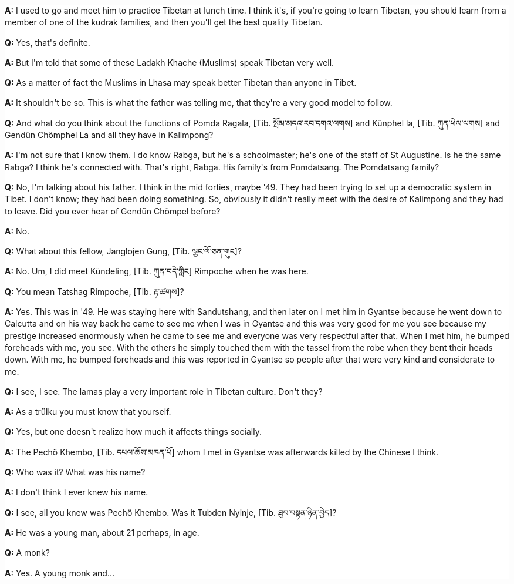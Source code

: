 **A:**  I used to go and meet him to practice Tibetan at lunch time. I think it's, if you're going to learn Tibetan, you should learn from a member of one of the kudrak families, and then you'll get the best quality Tibetan.   

**Q:**  Yes, that's definite.   

**A:**  But I'm told that some of these Ladakh Khache (Muslims) speak Tibetan very well.   

**Q:**  As a matter of fact the Muslims in Lhasa may speak better Tibetan than anyone in Tibet.   

**A:**  It shouldn't be so. This is what the father was telling me, that they're a very good model to follow.   

**Q:**  And what do you think about the functions of Pomda Ragala, [Tib. སྤོམ་མདའ་རབ་དགའ་ལགས] and Künphel la, [Tib. ཀུན་ཕེལ་ལགས] and Gendün Chömphel La and all they have in Kalimpong?   

**A:**  I'm not sure that I know them. I do know Rabga, but he's a schoolmaster; he's one of the staff of St Augustine. Is he the same Rabga? I think he's connected with. That's right, Rabga. His family's from Pomdatsang. The Pomdatsang family?   

**Q:**  No, I'm talking about his father. I think in the mid forties, maybe '49. They had been trying to set up a democratic system in Tibet. I don't know; they had been doing something. So, obviously it didn't really meet with the desire of Kalimpong and they had to leave. Did you ever hear of Gendün Chömpel before?   

**A:**  No.   

**Q:**  What about this fellow, Janglojen Gung, [Tib. ལྕང་ལོ་ཅན་གུང]?   

**A:**  No. Um, I did meet Kündeling, [Tib. ཀུན་བདེ་གླིང] Rimpoche when he was here.   

**Q:**  You mean Tatshag Rimpoche, [Tib. རྟ་ཚགས]?   

**A:**  Yes. This was in '49. He was staying here with Sandutshang, and then later on I met him in Gyantse because he went down to Calcutta and on his way back he came to see me when I was in Gyantse and this was very good for me you see because my prestige increased enormously when he came to see me and everyone was very respectful after that. When I met him, he bumped foreheads with me, you see. With the others he simply touched them with the tassel from the robe when they bent their heads down. With me, he bumped foreheads and this was reported in Gyantse so people after that were very kind and considerate to me.   

**Q:**  I see, I see. The lamas play a very important role in Tibetan culture. Don't they?   

**A:**  As a trülku you must know that yourself.   

**Q:**  Yes, but one doesn't realize how much it affects things socially.   

**A:**  The Pechö Khembo, [Tib. དཔལ་ཆོས་མཁན་པོ] whom I met in Gyantse was afterwards killed by the Chinese I think.   

**Q:**  Who was it? What was his name?   

**A:**  I don't think I ever knew his name.   

**Q:**  I see, all you knew was Pechö Khembo. Was it Tubden Nyinje, [Tib. ཐུབ་བསྟན་ཉིན་བྱེད]?   

**A:**  He was a young man, about 21 perhaps, in age.   

**Q:**  A monk?   

**A:**  Yes. A young monk and…  
